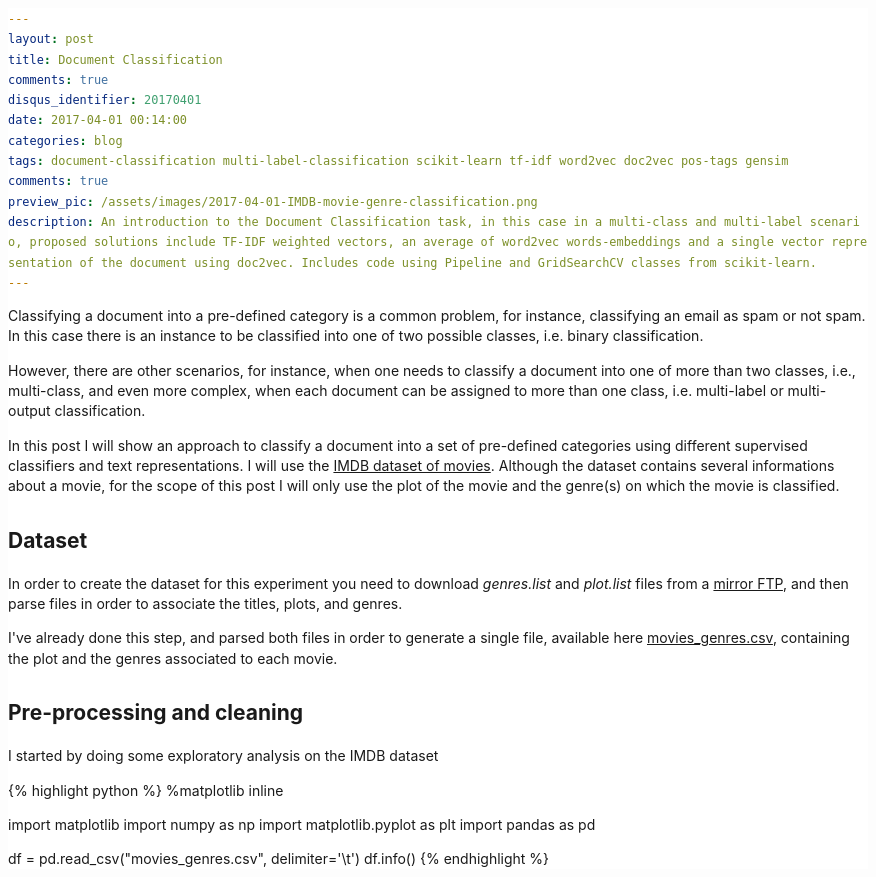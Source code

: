 ```yaml
---
layout: post
title: Document Classification
comments: true
disqus_identifier: 20170401
date: 2017-04-01 00:14:00
categories: blog
tags: document-classification multi-label-classification scikit-learn tf-idf word2vec doc2vec pos-tags gensim
comments: true
preview_pic: /assets/images/2017-04-01-IMDB-movie-genre-classification.png
description: An introduction to the Document Classification task, in this case in a multi-class and multi-label scenario, proposed solutions include TF-IDF weighted vectors, an average of word2vec words-embeddings and a single vector representation of the document using doc2vec. Includes code using Pipeline and GridSearchCV classes from scikit-learn.
---
```


Classifying a document into a pre-defined category is a common problem, for instance, classifying an email as spam or not spam. In this case there is an instance to be classified into one of two possible classes, i.e. binary classification.

However, there are other scenarios, for instance, when one needs to classify a document into one of more than two classes, i.e., multi-class, and even more complex, when each document can be assigned to more than one class, i.e. multi-label or multi-output classification.

In this post I will show an approach to classify a document into a set of pre-defined categories using different supervised classifiers and text representations. I will use the [IMDB dataset of movies](http://www.imdb.com/interfaces). Although the dataset contains several informations about a movie, for the scope of this post I will only use the plot of the movie and the genre(s) on which the movie is classified.


## Dataset

In order to create the dataset for this experiment you need to download _genres.list_ and _plot.list_ files from a [mirror FTP](ftp://ftp.fu-berlin.de/pub/misc/movies/database/), and then parse files in order to associate the titles, plots, and genres.

I've already done this step, and parsed both files in order to generate a single file, available here [movies_genres.csv](https://github.com/davidsbatista/text-classification/blob/master/movies_genres.csv.bz2), containing the plot and the genres associated to each movie.


## Pre-processing and cleaning

I started by doing some exploratory analysis on the IMDB dataset


{% highlight python %}
%matplotlib inline

import matplotlib
import numpy as np
import matplotlib.pyplot as plt
import pandas as pd

df = pd.read_csv("movies_genres.csv", delimiter='\t')
df.info()
{% endhighlight %}
